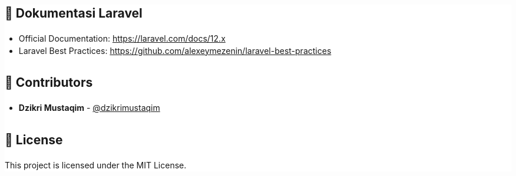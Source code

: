 ```powershell
```

## 📖 Dokumentasi Laravel

- Official Documentation: https://laravel.com/docs/12.x
- Laravel Best Practices: https://github.com/alexeymezenin/laravel-best-practices

## 👥 Contributors

- **Dzikri Mustaqim** - [@dzikrimustaqim](https://github.com/dzikrimustaqim)

## 📄 License

This project is licensed under the MIT License.
